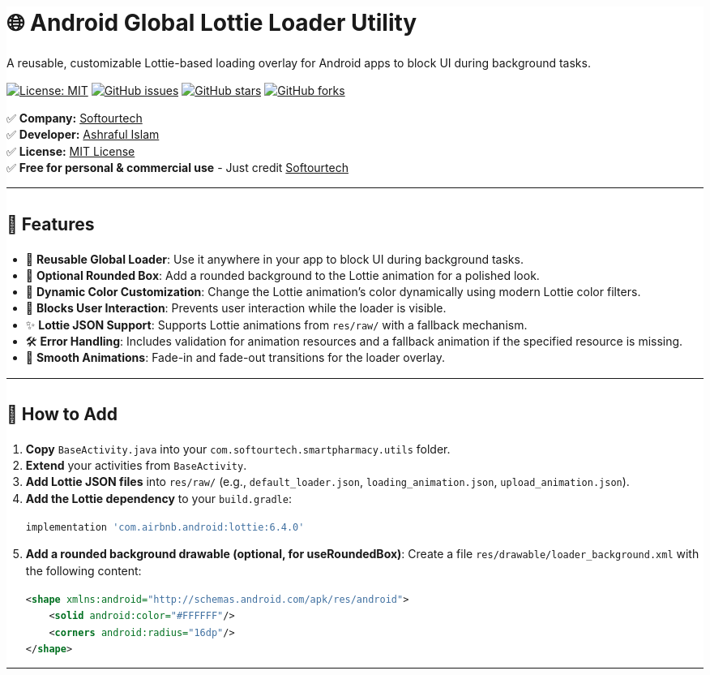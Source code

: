 # 🌐 Android Global Lottie Loader Utility
A reusable, customizable Lottie-based loading overlay for Android apps to block UI during background tasks.

[![License: MIT](https://img.shields.io/badge/License-MIT-yellow.svg)](https://opensource.org/licenses/MIT)
[![GitHub issues](https://img.shields.io/github/issues/ashrafulwpdev/GlobalLottieLoader)](https://github.com/ashrafulwpdev/GlobalLottieLoader/issues)
[![GitHub stars](https://img.shields.io/github/stars/ashrafulwpdev/GlobalLottieLoader)](https://github.com/ashrafulwpdev/GlobalLottieLoader/stargazers)
[![GitHub forks](https://img.shields.io/github/forks/ashrafulwpdev/GlobalLottieLoader)](https://github.com/ashrafulwpdev/GlobalLottieLoader/network/members)

✅ **Company:** [Softourtech](https://github.com/Softourtech)  
✅ **Developer:** [Ashraful Islam](https://github.com/ashrafulwpdev)  
✅ **License:** [MIT License](LICENSE)  
✅ **Free for personal & commercial use** - Just credit [Softourtech](https://github.com/Softourtech)

---

## 🚀 Features
- 🔄 **Reusable Global Loader**: Use it anywhere in your app to block UI during background tasks.
- 🎨 **Optional Rounded Box**: Add a rounded background to the Lottie animation for a polished look.
- 🌈 **Dynamic Color Customization**: Change the Lottie animation’s color dynamically using modern Lottie color filters.
- 🚫 **Blocks User Interaction**: Prevents user interaction while the loader is visible.
- ✨ **Lottie JSON Support**: Supports Lottie animations from `res/raw/` with a fallback mechanism.
- 🛠 **Error Handling**: Includes validation for animation resources and a fallback animation if the specified resource is missing.
- 🎥 **Smooth Animations**: Fade-in and fade-out transitions for the loader overlay.

---

## 📂 How to Add
1. **Copy** `BaseActivity.java` into your `com.softourtech.smartpharmacy.utils` folder.
2. **Extend** your activities from `BaseActivity`.
3. **Add Lottie JSON files** into `res/raw/` (e.g., `default_loader.json`, `loading_animation.json`, `upload_animation.json`).
4. **Add the Lottie dependency** to your `build.gradle`:
   ```gradle
   implementation 'com.airbnb.android:lottie:6.4.0'
   ```
5. **Add a rounded background drawable (optional, for useRoundedBox)**:
   Create a file `res/drawable/loader_background.xml` with the following content:
   ```xml
   <shape xmlns:android="http://schemas.android.com/apk/res/android">
       <solid android:color="#FFFFFF"/>
       <corners android:radius="16dp"/>
   </shape>
   ```

---